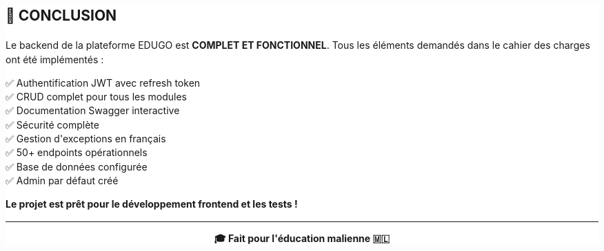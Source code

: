## 🎉 CONCLUSION

Le backend de la plateforme EDUGO est **COMPLET ET FONCTIONNEL**. Tous les éléments demandés dans le cahier des charges ont été implémentés :

✅ Authentification JWT avec refresh token  
✅ CRUD complet pour tous les modules  
✅ Documentation Swagger interactive  
✅ Sécurité complète  
✅ Gestion d'exceptions en français  
✅ 50+ endpoints opérationnels  
✅ Base de données configurée  
✅ Admin par défaut créé  

**Le projet est prêt pour le développement frontend et les tests !**

---

<div align="center">

**🎓 Fait pour l'éducation malienne 🇲🇱**

</div>

